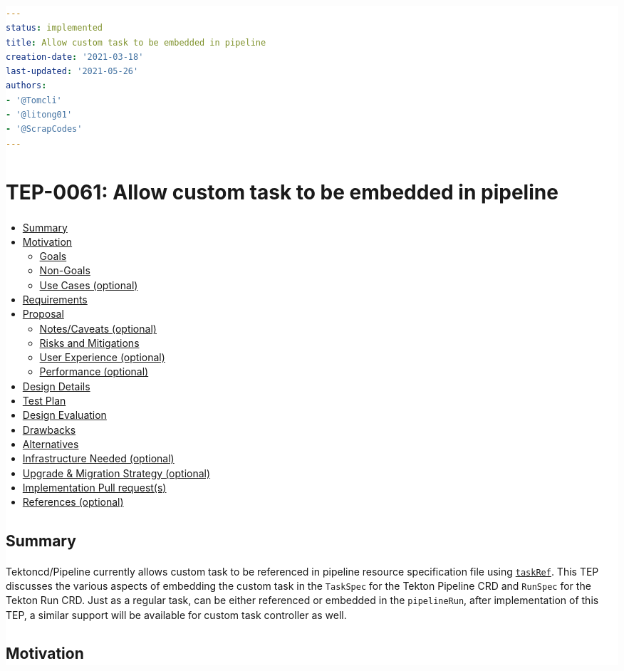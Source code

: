 ```yaml
---
status: implemented
title: Allow custom task to be embedded in pipeline
creation-date: '2021-03-18'
last-updated: '2021-05-26'
authors:
- '@Tomcli'
- '@litong01'
- '@ScrapCodes'
---
```


# TEP-0061: Allow custom task to be embedded in pipeline


- [Summary](#summary)
- [Motivation](#motivation)
  - [Goals](#goals)
  - [Non-Goals](#non-goals)
  - [Use Cases (optional)](#use-cases-optional)
- [Requirements](#requirements)
- [Proposal](#proposal)
  - [Notes/Caveats (optional)](#notescaveats-optional)
  - [Risks and Mitigations](#risks-and-mitigations)
  - [User Experience (optional)](#user-experience-optional)
  - [Performance (optional)](#performance-optional)
- [Design Details](#design-details)
- [Test Plan](#test-plan)
- [Design Evaluation](#design-evaluation)
- [Drawbacks](#drawbacks)
- [Alternatives](#alternatives)
- [Infrastructure Needed (optional)](#infrastructure-needed-optional)
- [Upgrade &amp; Migration Strategy (optional)](#upgrade--migration-strategy-optional)
- [Implementation Pull request(s)](#implementation-pull-request-s)
- [References (optional)](#references-optional)


## Summary

Tektoncd/Pipeline currently allows custom task to be referenced in pipeline
resource specification file using [`taskRef`](https://github.com/tektoncd/community/blob/main/teps/0002-custom-tasks.md).
This TEP discusses the various aspects of embedding the custom task in the `TaskSpec` for the Tekton Pipeline CRD and `RunSpec` for the Tekton Run CRD. Just as a regular task, can be either referenced
or embedded in the `pipelineRun`, after implementation of this TEP, a similar support will be available for custom task controller as well.

## Motivation
